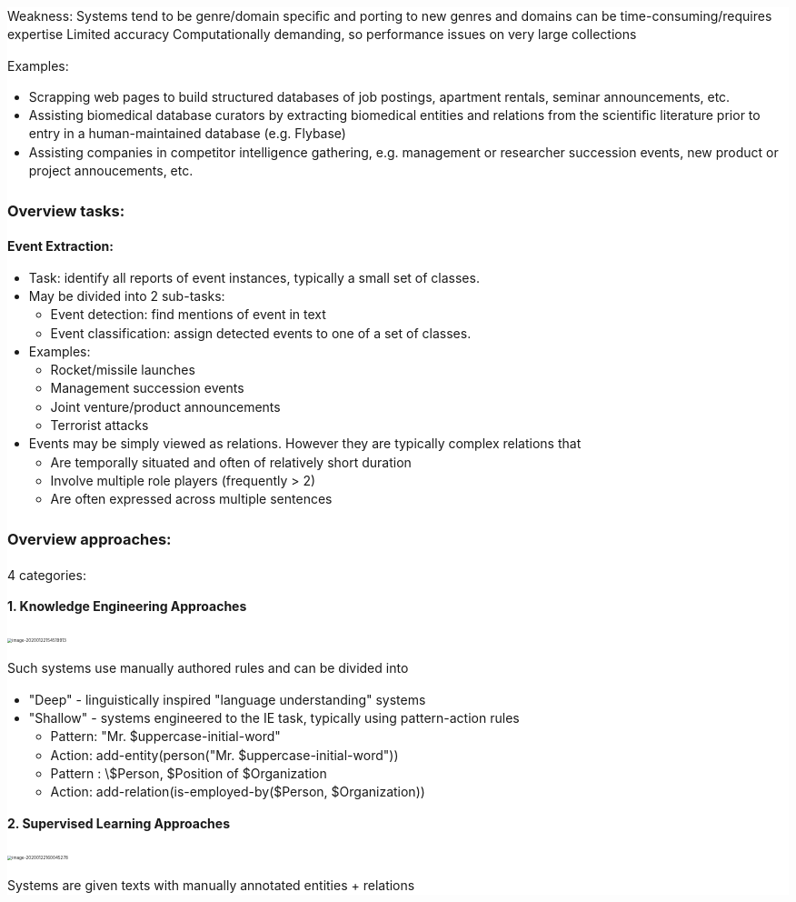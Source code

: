 Weakness:
Systems tend to be genre/domain speciﬁc and porting to new genres and domains can be time-consuming/requires expertise
Limited accuracy
Computationally demanding, so performance issues on very large collections

Examples:

- Scrapping web pages to build structured databases of job postings, apartment rentals, seminar announcements, etc.
- Assisting biomedical database curators by extracting biomedical entities and relations from the scientiﬁc literature prior to entry in a human-maintained database (e.g. Flybase)
- Assisting companies in competitor intelligence gathering, e.g. management or researcher succession events, new product or project annoucements, etc.

### Overview tasks:

**Event Extraction:**

- Task: identify all reports of event instances, typically a small set of classes.
- May be divided into 2 sub-tasks:
  - Event detection: find mentions of event in text
  - Event classification: assign detected events to one of a set of classes.
- Examples:
  - Rocket/missile launches
  - Management succession events
  - Joint venture/product announcements
  - Terrorist attacks
- Events may be simply viewed as relations. However they are typically complex relations that
  - Are temporally situated and often of relatively short duration
  - Involve multiple role players (frequently > 2)
  - Are often expressed across multiple sentences

### Overview approaches:

4 categories:

**1. Knowledge Engineering Approaches**

<img src="/Users/weihangzhang/Library/Application Support/typora-user-images/image-20200122154519913.png" alt="image-20200122154519913" style="zoom: 33%;" />

Such systems use manually authored rules and can be divided into	
- "Deep" - linguistically inspired "language understanding" systems
- "Shallow" - systems engineered to the IE task, typically using pattern-action rules
  - Pattern: "Mr. $uppercase-initial-word"
  - Action: add-entity(person("Mr. $uppercase-initial-word"))
  - Pattern : \\$Person, \$Position of \$Organization
  - Action: add-relation(is-employed-by($Person, \$Organization))

**2. Supervised Learning Approaches**

<img src="/Users/weihangzhang/Library/Application Support/typora-user-images/image-20200122160045278.png" alt="image-20200122160045278" style="zoom: 33%;" />

Systems are given texts with manually annotated entities + relations
